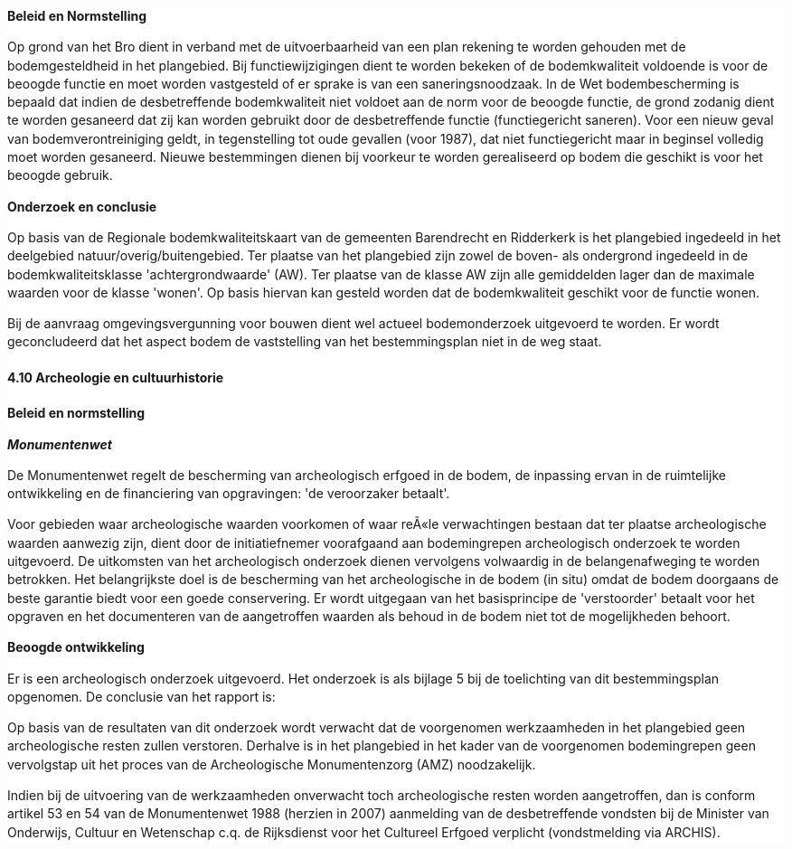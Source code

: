 **Beleid en Normstelling**

Op grond van het Bro dient in verband met de uitvoerbaarheid van een plan rekening te worden gehouden met de bodemgesteldheid in het plangebied. Bij functiewijzigingen dient te worden bekeken of de bodemkwaliteit voldoende is voor de beoogde functie en moet worden vastgesteld of er sprake is van een saneringsnoodzaak. In de Wet bodembescherming is bepaald dat indien de desbetreffende bodemkwaliteit niet voldoet aan de norm voor de beoogde functie, de grond zodanig dient te worden gesaneerd dat zij kan worden gebruikt door de desbetreffende functie (functiegericht saneren). Voor een nieuw geval van bodemverontreiniging geldt, in tegenstelling tot oude gevallen (voor 1987\), dat niet functiegericht maar in beginsel volledig moet worden gesaneerd. Nieuwe bestemmingen dienen bij voorkeur te worden gerealiseerd op bodem die geschikt is voor het beoogde gebruik.

**Onderzoek en conclusie**

Op basis van de Regionale bodemkwaliteitskaart van de gemeenten Barendrecht en Ridderkerk is het plangebied ingedeeld in het deelgebied natuur/overig/buitengebied. Ter plaatse van het plangebied zijn zowel de boven\- als ondergrond ingedeeld in de bodemkwaliteitsklasse 'achtergrondwaarde' (AW). Ter plaatse van de klasse AW zijn alle gemiddelden lager dan de maximale waarden voor de klasse 'wonen'. Op basis hiervan kan gesteld worden dat de bodemkwaliteit geschikt voor de functie wonen.

Bij de aanvraag omgevingsvergunning voor bouwen dient wel actueel bodemonderzoek uitgevoerd te worden. Er wordt geconcludeerd dat het aspect bodem de vaststelling van het bestemmingsplan niet in de weg staat.

#### 4\.10 Archeologie en cultuurhistorie

**Beleid en normstelling**

***Monumentenwet***

De Monumentenwet regelt de bescherming van archeologisch erfgoed in de bodem, de inpassing ervan in de ruimtelijke ontwikkeling en de financiering van opgravingen: 'de veroorzaker betaalt'.

Voor gebieden waar archeologische waarden voorkomen of waar reÃ«le verwachtingen bestaan dat ter plaatse archeologische waarden aanwezig zijn, dient door de initiatiefnemer voorafgaand aan bodemingrepen archeologisch onderzoek te worden uitgevoerd. De uitkomsten van het archeologisch onderzoek dienen vervolgens volwaardig in de belangenafweging te worden betrokken. Het belangrijkste doel is de bescherming van het archeologische in de bodem (in situ) omdat de bodem doorgaans de beste garantie biedt voor een goede conservering. Er wordt uitgegaan van het basisprincipe de 'verstoorder' betaalt voor het opgraven en het documenteren van de aangetroffen waarden als behoud in de bodem niet tot de mogelijkheden behoort.

**Beoogde ontwikkeling**

Er is een archeologisch onderzoek uitgevoerd. Het onderzoek is als bijlage 5 bij de toelichting van dit bestemmingsplan opgenomen. De conclusie van het rapport is:

Op basis van de resultaten van dit onderzoek wordt verwacht dat de voorgenomen werkzaamheden in het plangebied geen archeologische resten zullen verstoren. Derhalve is in het plangebied in het kader van de voorgenomen bodemingrepen geen vervolgstap uit het proces van de Archeologische Monumentenzorg (AMZ) noodzakelijk.

Indien bij de uitvoering van de werkzaamheden onverwacht toch archeologische resten worden aangetroffen, dan is conform artikel 53 en 54 van de Monumentenwet 1988 (herzien in 2007\) aanmelding van de desbetreffende vondsten bij de Minister van Onderwijs, Cultuur en Wetenschap c.q. de Rijksdienst voor het Cultureel Erfgoed verplicht (vondstmelding via ARCHIS).
